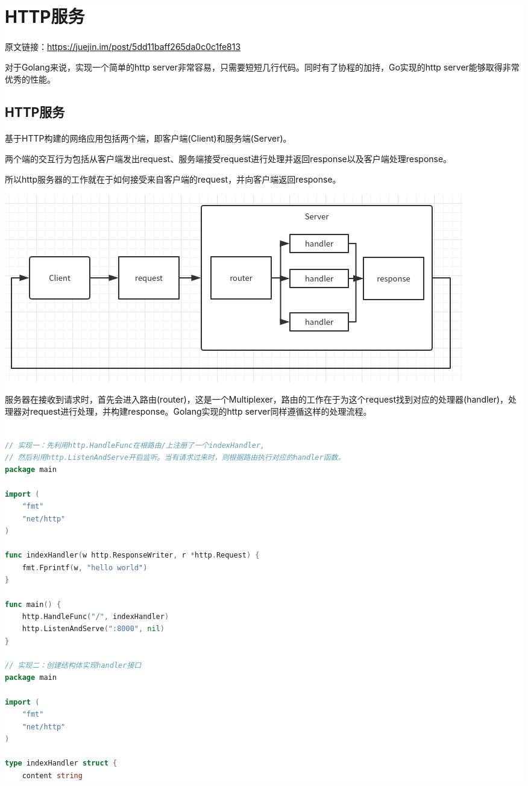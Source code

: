 # HTTP服务

原文链接：https://juejin.im/post/5dd11baff265da0c0c1fe813

对于Golang来说，实现一个简单的http server非常容易，只需要短短几行代码。同时有了协程的加持，Go实现的http server能够取得非常优秀的性能。

## HTTP服务

基于HTTP构建的网络应用包括两个端，即客户端(Client)和服务端(Server)。

两个端的交互行为包括从客户端发出request、服务端接受request进行处理并返回response以及客户端处理response。

所以http服务器的工作就在于如何接受来自客户端的request，并向客户端返回response。

![images](../../../images/client-server.png)

服务器在接收到请求时，首先会进入路由(router)，这是一个Multiplexer，路由的工作在于为这个request找到对应的处理器(handler)，处理器对request进行处理，并构建response。Golang实现的http server同样遵循这样的处理流程。

```go

// 实现一：先利用http.HandleFunc在根路由/上注册了一个indexHandler,
// 然后利用http.ListenAndServe开启监听。当有请求过来时，则根据路由执行对应的handler函数。
package main

import (
    "fmt"
    "net/http"
)

func indexHandler(w http.ResponseWriter, r *http.Request) {
    fmt.Fprintf(w, "hello world")
}

func main() {
    http.HandleFunc("/", indexHandler)
    http.ListenAndServe(":8000", nil)
}

// 实现二：创建结构体实现handler接口
package main

import (
    "fmt"
    "net/http"
)

type indexHandler struct {
    content string
```